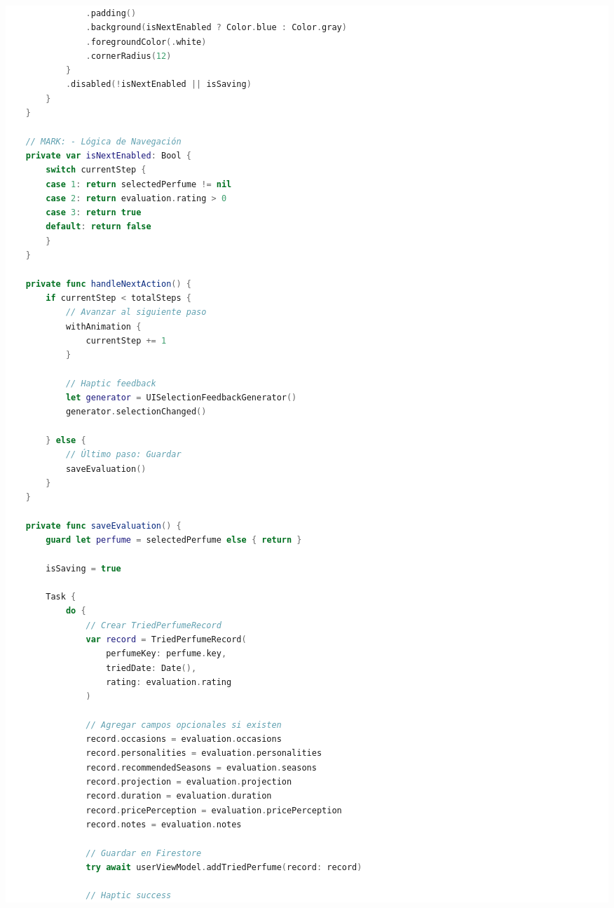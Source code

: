 ```swift
                .padding()
                .background(isNextEnabled ? Color.blue : Color.gray)
                .foregroundColor(.white)
                .cornerRadius(12)
            }
            .disabled(!isNextEnabled || isSaving)
        }
    }

    // MARK: - Lógica de Navegación
    private var isNextEnabled: Bool {
        switch currentStep {
        case 1: return selectedPerfume != nil
        case 2: return evaluation.rating > 0
        case 3: return true
        default: return false
        }
    }

    private func handleNextAction() {
        if currentStep < totalSteps {
            // Avanzar al siguiente paso
            withAnimation {
                currentStep += 1
            }

            // Haptic feedback
            let generator = UISelectionFeedbackGenerator()
            generator.selectionChanged()

        } else {
            // Último paso: Guardar
            saveEvaluation()
        }
    }

    private func saveEvaluation() {
        guard let perfume = selectedPerfume else { return }

        isSaving = true

        Task {
            do {
                // Crear TriedPerfumeRecord
                var record = TriedPerfumeRecord(
                    perfumeKey: perfume.key,
                    triedDate: Date(),
                    rating: evaluation.rating
                )

                // Agregar campos opcionales si existen
                record.occasions = evaluation.occasions
                record.personalities = evaluation.personalities
                record.recommendedSeasons = evaluation.seasons
                record.projection = evaluation.projection
                record.duration = evaluation.duration
                record.pricePerception = evaluation.pricePerception
                record.notes = evaluation.notes

                // Guardar en Firestore
                try await userViewModel.addTriedPerfume(record: record)

                // Haptic success
```
